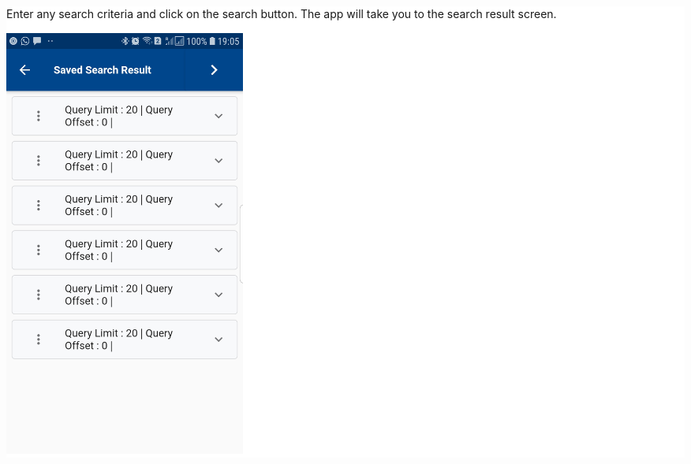 Enter any search criteria and click on the search button. The app will take you to the search result screen.

<img src="/images/ScreenShots/configuration/Screenshot_20201103-190514.jpg" width="300"/>
